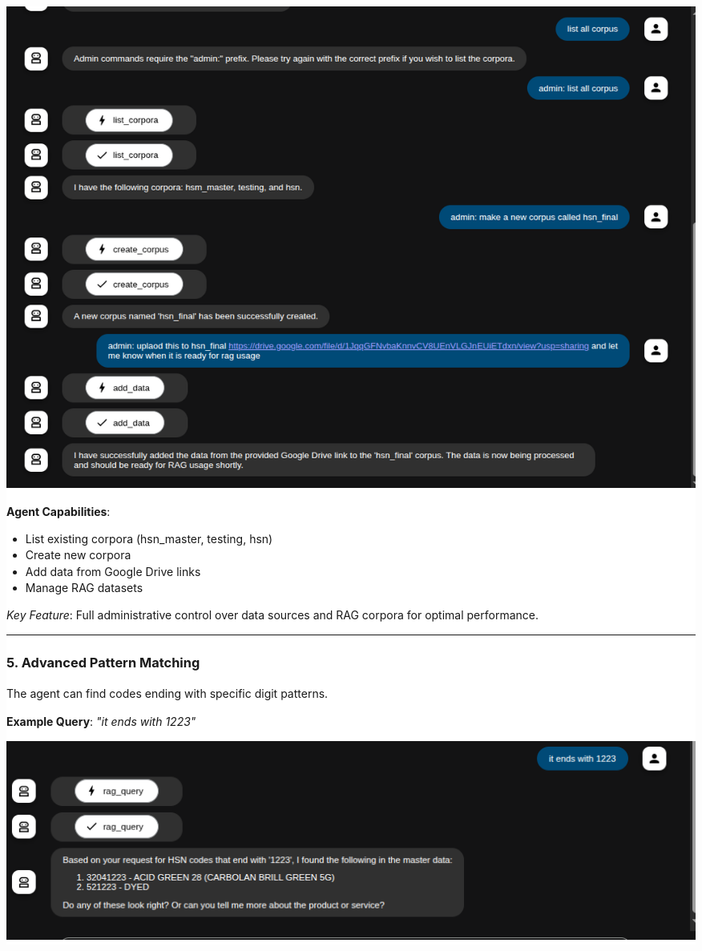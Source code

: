 ![Administrative Functions](hsn_agent/documentation/screenshots/4.Administrative%20Functions.png)

**Agent Capabilities**:

- List existing corpora (hsn_master, testing, hsn)
- Create new corpora
- Add data from Google Drive links
- Manage RAG datasets

_Key Feature_: Full administrative control over data sources and RAG corpora for optimal performance.

---

### **5. Advanced Pattern Matching**

The agent can find codes ending with specific digit patterns.

**Example Query**: _"it ends with 1223"_

![Advanced Pattern Matching](hsn_agent/documentation/screenshots/5.Advanced%20Pattern%20Matching.png)
